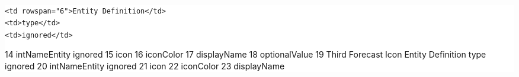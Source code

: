     <td rowspan="6">Entity Definition</td>
    <td>type</td>
    <td>ignored</td>
  </tr>
  <tr>
    <td>14</td>
    <td></td>
    <td>intNameEntity</td>
    <td>ignored</td>
  </tr>
  <tr>
    <td>15</td>
    <td></td>
    <td>icon</td>
    <td></td>
  </tr>
  <tr>
    <td>16</td>
    <td></td>
    <td>iconColor</td>
    <td></td>
  </tr>
  <tr>
    <td>17</td>
    <td></td>
    <td>displayName</td>
    <td></td>
  </tr>
  <tr>
    <td>18</td>
    <td></td>
    <td>optionalValue</td>
    <td></td>
  </tr>
  <tr>
    <td>19</td>
    <td></td>
    <td rowspan="6">Third Forecast Icon</td>
    <td rowspan="6">Entity Definition</td>
    <td>type</td>
    <td>ignored</td>
  </tr>
  <tr>
    <td>20</td>
    <td></td>
    <td>intNameEntity</td>
    <td>ignored</td>
  </tr>
  <tr>
    <td>21</td>
    <td></td>
    <td>icon</td>
    <td></td>
  </tr>
  <tr>
    <td>22</td>
    <td></td>
    <td>iconColor</td>
    <td></td>
  </tr>
  <tr>
    <td>23</td>
    <td></td>
    <td>displayName</td>